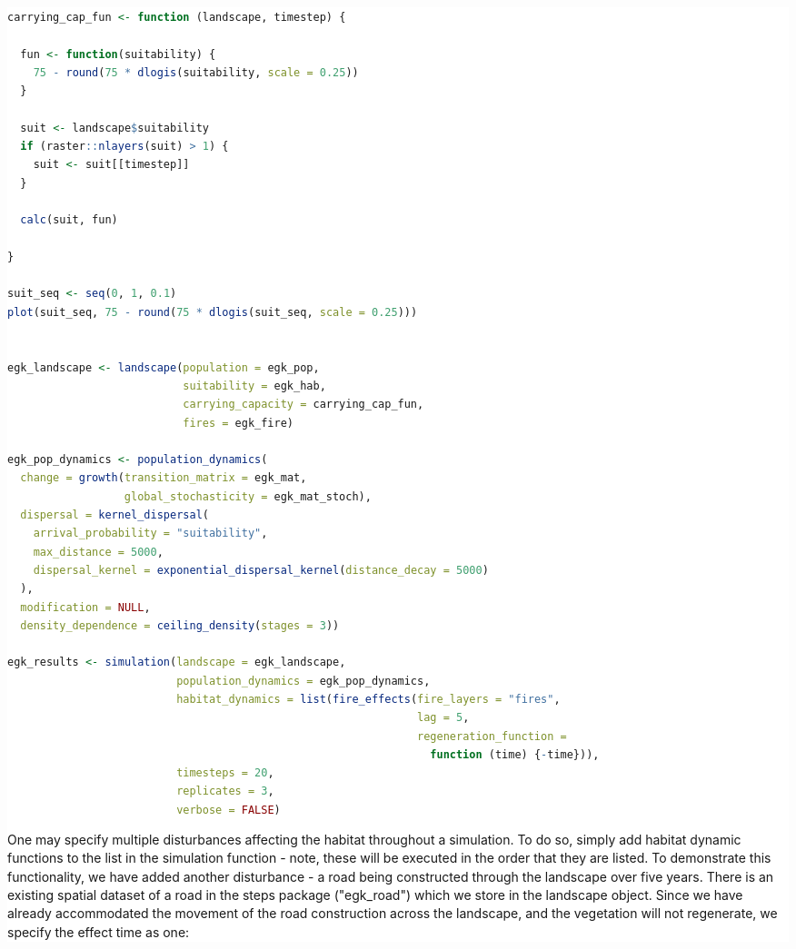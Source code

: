 
```r
carrying_cap_fun <- function (landscape, timestep) {
  
  fun <- function(suitability) {
    75 - round(75 * dlogis(suitability, scale = 0.25))
  }
  
  suit <- landscape$suitability
  if (raster::nlayers(suit) > 1) {
    suit <- suit[[timestep]]
  }
  
  calc(suit, fun)
  
}

suit_seq <- seq(0, 1, 0.1)
plot(suit_seq, 75 - round(75 * dlogis(suit_seq, scale = 0.25)))


egk_landscape <- landscape(population = egk_pop,
                           suitability = egk_hab,
                           carrying_capacity = carrying_cap_fun,
                           fires = egk_fire)

egk_pop_dynamics <- population_dynamics(
  change = growth(transition_matrix = egk_mat,
                  global_stochasticity = egk_mat_stoch),
  dispersal = kernel_dispersal(
    arrival_probability = "suitability",
    max_distance = 5000,
    dispersal_kernel = exponential_dispersal_kernel(distance_decay = 5000)
  ),
  modification = NULL,
  density_dependence = ceiling_density(stages = 3))

egk_results <- simulation(landscape = egk_landscape,
                          population_dynamics = egk_pop_dynamics,
                          habitat_dynamics = list(fire_effects(fire_layers = "fires",
                                                               lag = 5,
                                                               regeneration_function =
                                                                 function (time) {-time})),
                          timesteps = 20,
                          replicates = 3,
                          verbose = FALSE)
```

One may specify multiple disturbances affecting the habitat throughout a simulation. To do so, simply add habitat dynamic functions to the list in the simulation function - note, these will be executed in the order that they are listed. To demonstrate this functionality, we have added another disturbance - a road being constructed through the landscape over five years. There is an existing spatial dataset of a road in the steps package ("egk_road") which we store in the landscape object. Since we have already accommodated the movement of the road construction across the landscape, and the vegetation will not regenerate, we specify the effect time as one:
